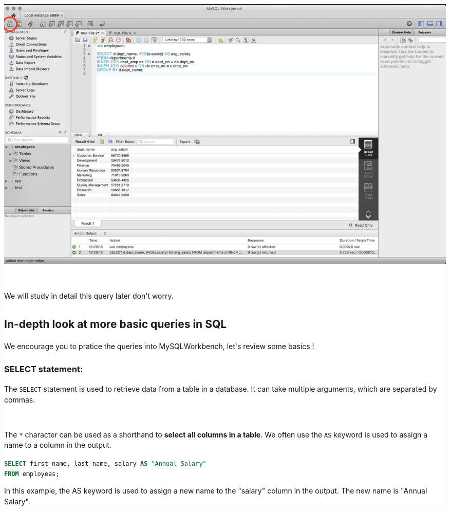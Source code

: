 ![Screenshot](../img/mysql1.png)

<br />

We will study in detail this query later don't worry. 


## In-depth look at more basic queries in SQL

We encourage you to pratice the queries into MySQLWorkbench, let's review some basics !

### SELECT statement:

The `SELECT` statement is used to retrieve data from a table in a database. It can take multiple arguments, which are separated by commas. 

<br />

The `*` character can be used as a shorthand to **select all columns in a table**. We often use the `AS` keyword is used to assign a name to a column in the output.

```sql
SELECT first_name, last_name, salary AS "Annual Salary"
FROM employees;
```

In this example, the AS keyword is used to assign a new name to the "salary" column in the output. The new name is "Annual Salary".
